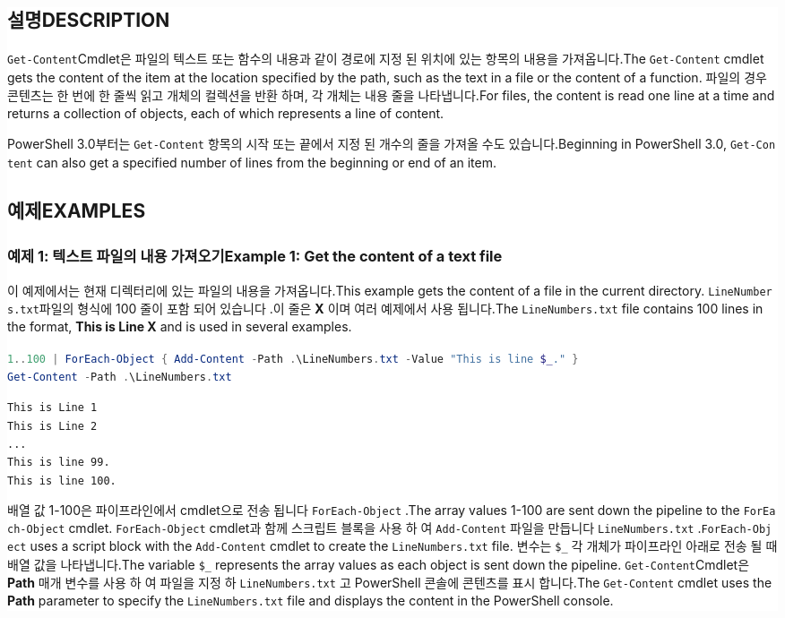 ## <span data-ttu-id="e66a9-108">설명</span><span class="sxs-lookup"><span data-stu-id="e66a9-108">DESCRIPTION</span></span>

<span data-ttu-id="e66a9-109">`Get-Content`Cmdlet은 파일의 텍스트 또는 함수의 내용과 같이 경로에 지정 된 위치에 있는 항목의 내용을 가져옵니다.</span><span class="sxs-lookup"><span data-stu-id="e66a9-109">The `Get-Content` cmdlet gets the content of the item at the location specified by the path, such as the text in a file or the content of a function.</span></span> <span data-ttu-id="e66a9-110">파일의 경우 콘텐츠는 한 번에 한 줄씩 읽고 개체의 컬렉션을 반환 하며, 각 개체는 내용 줄을 나타냅니다.</span><span class="sxs-lookup"><span data-stu-id="e66a9-110">For files, the content is read one line at a time and returns a collection of objects, each of which represents a line of content.</span></span>

<span data-ttu-id="e66a9-111">PowerShell 3.0부터는 `Get-Content` 항목의 시작 또는 끝에서 지정 된 개수의 줄을 가져올 수도 있습니다.</span><span class="sxs-lookup"><span data-stu-id="e66a9-111">Beginning in PowerShell 3.0, `Get-Content` can also get a specified number of lines from the beginning or end of an item.</span></span>

## <span data-ttu-id="e66a9-112">예제</span><span class="sxs-lookup"><span data-stu-id="e66a9-112">EXAMPLES</span></span>

### <span data-ttu-id="e66a9-113">예제 1: 텍스트 파일의 내용 가져오기</span><span class="sxs-lookup"><span data-stu-id="e66a9-113">Example 1: Get the content of a text file</span></span>

<span data-ttu-id="e66a9-114">이 예제에서는 현재 디렉터리에 있는 파일의 내용을 가져옵니다.</span><span class="sxs-lookup"><span data-stu-id="e66a9-114">This example gets the content of a file in the current directory.</span></span> <span data-ttu-id="e66a9-115">`LineNumbers.txt`파일의 형식에 100 줄이 포함 되어 있습니다 .이 줄은 **X** 이며 여러 예제에서 사용 됩니다.</span><span class="sxs-lookup"><span data-stu-id="e66a9-115">The `LineNumbers.txt` file contains 100 lines in the format, **This is Line X** and is used in several examples.</span></span>

```powershell
1..100 | ForEach-Object { Add-Content -Path .\LineNumbers.txt -Value "This is line $_." }
Get-Content -Path .\LineNumbers.txt
```

```Output
This is Line 1
This is Line 2
...
This is line 99.
This is line 100.
```

<span data-ttu-id="e66a9-116">배열 값 1-100은 파이프라인에서 cmdlet으로 전송 됩니다 `ForEach-Object` .</span><span class="sxs-lookup"><span data-stu-id="e66a9-116">The array values 1-100 are sent down the pipeline to the `ForEach-Object` cmdlet.</span></span> <span data-ttu-id="e66a9-117">`ForEach-Object` cmdlet과 함께 스크립트 블록을 사용 하 여 `Add-Content` 파일을 만듭니다 `LineNumbers.txt` .</span><span class="sxs-lookup"><span data-stu-id="e66a9-117">`ForEach-Object` uses a script block with the `Add-Content` cmdlet to create the `LineNumbers.txt` file.</span></span> <span data-ttu-id="e66a9-118">변수는 `$_` 각 개체가 파이프라인 아래로 전송 될 때 배열 값을 나타냅니다.</span><span class="sxs-lookup"><span data-stu-id="e66a9-118">The variable `$_` represents the array values as each object is sent down the pipeline.</span></span> <span data-ttu-id="e66a9-119">`Get-Content`Cmdlet은 **Path** 매개 변수를 사용 하 여 파일을 지정 하 `LineNumbers.txt` 고 PowerShell 콘솔에 콘텐츠를 표시 합니다.</span><span class="sxs-lookup"><span data-stu-id="e66a9-119">The `Get-Content` cmdlet uses the **Path** parameter to specify the `LineNumbers.txt` file and displays the content in the PowerShell console.</span></span>

